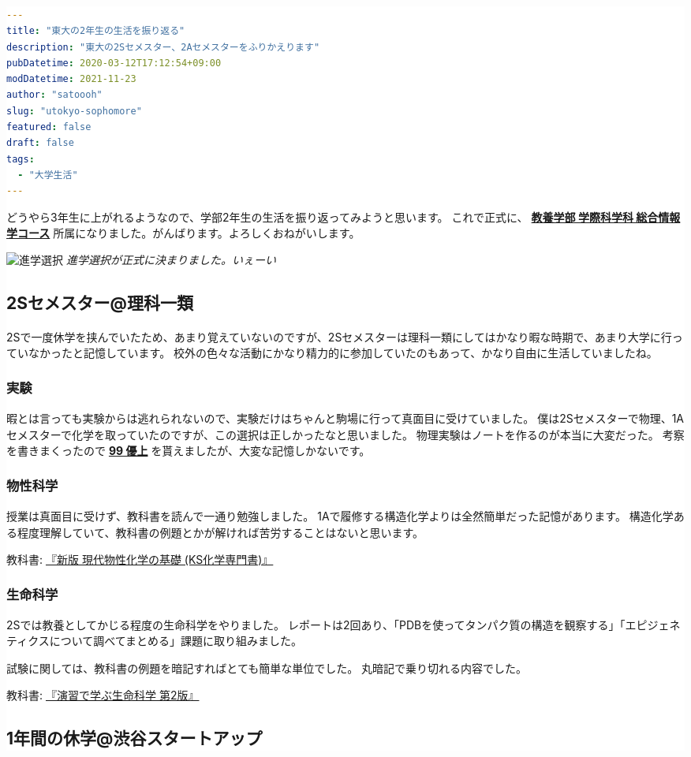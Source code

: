 ```yaml
---
title: "東大の2年生の生活を振り返る"
description: "東大の2Sセメスター、2Aセメスターをふりかえります"
pubDatetime: 2020-03-12T17:12:54+09:00
modDatetime: 2021-11-23
author: "satoooh"
slug: "utokyo-sophomore"
featured: false
draft: false
tags:
  - "大学生活"
---
```


どうやら3年生に上がれるようなので、学部2年生の生活を振り返ってみようと思います。
これで正式に、 <u>**教養学部 学際科学科 総合情報学コース**</u> 所属になりました。がんばります。よろしくおねがいします。

![進学選択](/assets/utokyo-sophomore_1.png)
_進学選択が正式に決まりました。いぇーい_

## 2Sセメスター@理科一類

2Sで一度休学を挟んでいたため、あまり覚えていないのですが、2Sセメスターは理科一類にしてはかなり暇な時期で、あまり大学に行っていなかったと記憶しています。
校外の色々な活動にかなり精力的に参加していたのもあって、かなり自由に生活していましたね。

### 実験

暇とは言っても実験からは逃れられないので、実験だけはちゃんと駒場に行って真面目に受けていました。
僕は2Sセメスターで物理、1Aセメスターで化学を取っていたのですが、この選択は正しかったなと思いました。
物理実験はノートを作るのが本当に大変だった。
考察を書きまくったので <u>**99 優上**</u> を貰えましたが、大変な記憶しかないです。

### 物性科学

授業は真面目に受けず、教科書を読んで一通り勉強しました。
1Aで履修する構造化学よりは全然簡単だった記憶があります。
構造化学ある程度理解していて、教科書の例題とかが解ければ苦労することはないと思います。

教科書: [『新版 現代物性化学の基礎 (KS化学専門書)』](https://amzn.to/44N81yi)

### 生命科学

2Sでは教養としてかじる程度の生命科学をやりました。
レポートは2回あり、「PDBを使ってタンパク質の構造を観察する」「エピジェネティクスについて調べてまとめる」課題に取り組みました。

試験に関しては、教科書の例題を暗記すればとても簡単な単位でした。
丸暗記で乗り切れる内容でした。

教科書: [『演習で学ぶ生命科学 第2版』](https://amzn.to/4axswQO)

## 1年間の休学@渋谷スタートアップ
